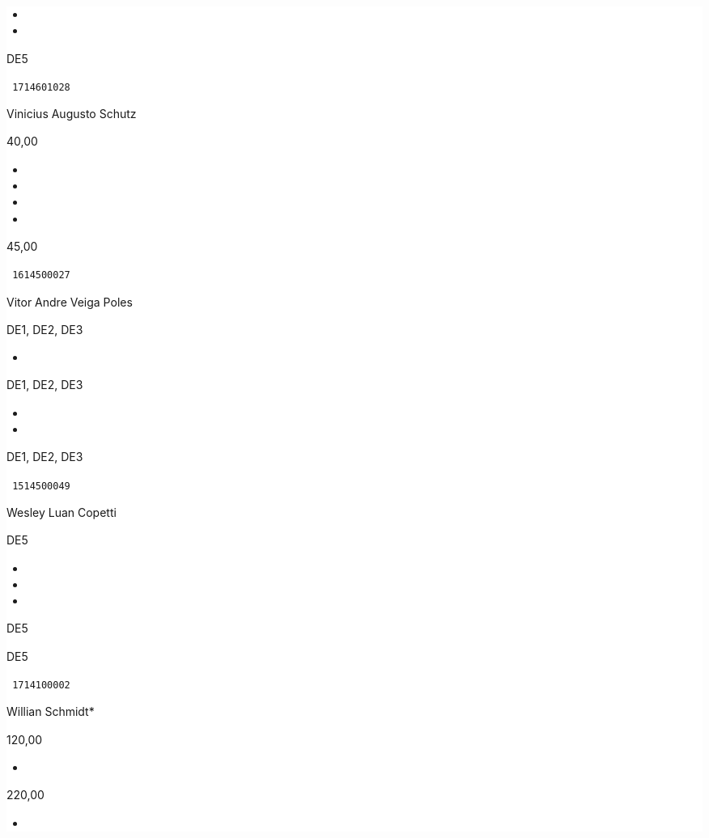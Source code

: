    -

   -

   DE5

     1714601028

   Vinicius Augusto Schutz

   40,00

   -

   -

   -

   -

   45,00

     1614500027

   Vitor Andre Veiga Poles

   DE1, DE2, DE3

   -

   DE1, DE2, DE3

   -

   -

   DE1, DE2, DE3

     1514500049

   Wesley Luan Copetti

   DE5

   -

   -

   -

   DE5

   DE5

     1714100002

   Willian Schmidt*

   120,00

   -

   220,00

   -
